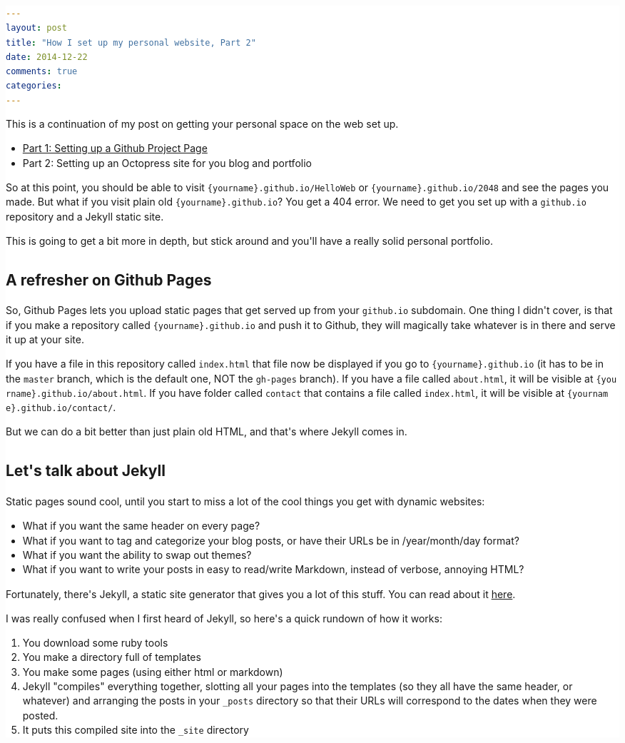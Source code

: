 ```yaml
---
layout: post
title: "How I set up my personal website, Part 2"
date: 2014-12-22
comments: true
categories: 
---
```


This is a continuation of my post on getting your personal space on the web set up. 

- [Part 1: Setting up a Github Project Page](/blog/2014/12/22/how-i-set-up-my-personal-website/)
- Part 2: Setting up an Octopress site for you blog and portfolio

So at this point, you should be able to visit `{yourname}.github.io/HelloWeb` or `{yourname}.github.io/2048` and see the pages you made. But what if you visit plain old `{yourname}.github.io`? You get a 404 error. We need to get you set up with a `github.io` repository and a Jekyll static site.

This is going to get a bit more in depth, but stick around and you'll have a really solid personal portfolio.

## A refresher on Github Pages

So, Github Pages lets you upload static pages that get served up from your `github.io` subdomain. One thing I didn't cover, is that if you make a repository called `{yourname}.github.io` and push it to Github, they will magically take whatever is in there and serve it up at your site.

If you have a file in this repository called `index.html` that file now be displayed if you go to `{yourname}.github.io` (it has to be in the `master` branch, which is the default one, NOT the `gh-pages` branch). If you have a file called `about.html`, it will be visible at `{yourname}.github.io/about.html`. If you have folder called `contact` that contains a file called `index.html`, it will be visible at `{yourname}.github.io/contact/`.

But we can do a bit better than just plain old HTML, and that's where Jekyll comes in.

## Let's talk about Jekyll

Static pages sound cool, until you start to miss a lot of the cool things you get with dynamic websites:

- What if you want the same header on every page?
- What if you want to tag and categorize your blog posts, or have their URLs be in /year/month/day format?
- What if you want the ability to swap out themes?
- What if you want to write your posts in easy to read/write Markdown, instead of verbose, annoying HTML?

Fortunately, there's Jekyll, a static site generator that gives you a lot of this stuff. You can read about it [here](http://jekyllrb.com/).

I was really confused when I first heard of Jekyll, so here's a quick rundown of how it works:

1. You download some ruby tools
2. You make a directory full of templates
3. You make some pages (using either html or markdown)
4. Jekyll "compiles" everything together, slotting all your pages into the templates (so they all have the same header, or whatever) and arranging the posts in your `_posts` directory so that their URLs will correspond to the dates when they were posted.
5. It puts this compiled site into the `_site` directory
